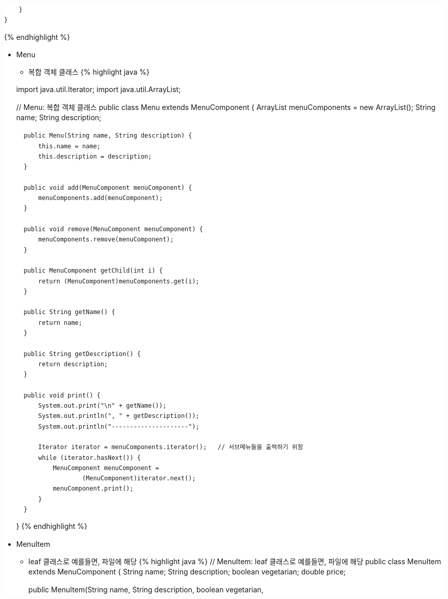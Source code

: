         }
    }
{% endhighlight %}
- Menu
    - 복합 객체 클래스
{% highlight java %}
    
    import java.util.Iterator;
    import java.util.ArrayList;
    
    // Menu: 복합 객체 클래스
    public class Menu extends MenuComponent {
        ArrayList menuComponents = new ArrayList();
        String name;
        String description;
    
        public Menu(String name, String description) {
            this.name = name;
            this.description = description;
        }
    
        public void add(MenuComponent menuComponent) {
            menuComponents.add(menuComponent);
        }
    
        public void remove(MenuComponent menuComponent) {
            menuComponents.remove(menuComponent);
        }
    
        public MenuComponent getChild(int i) {
            return (MenuComponent)menuComponents.get(i);
        }
    
        public String getName() {
            return name;
        }
    
        public String getDescription() {
            return description;
        }
    
        public void print() {
            System.out.print("\n" + getName());
            System.out.println(", " + getDescription());
            System.out.println("---------------------");
    
            Iterator iterator = menuComponents.iterator();   // 서브메뉴들을 출력하기 위함
            while (iterator.hasNext()) {
                MenuComponent menuComponent =
                        (MenuComponent)iterator.next();
                menuComponent.print();
            }
        }
    }
{% endhighlight %}
- MenuItem
    - leaf 클래스로 예를들면, 파일에 해당
{% highlight java %}
    // MenuItem: leaf 클래스로 예를들면, 파일에 해당
    public class MenuItem extends MenuComponent {
        String name;
        String description;
        boolean vegetarian;
        double price;
    
        public MenuItem(String name,
                        String description,
                        boolean vegetarian,